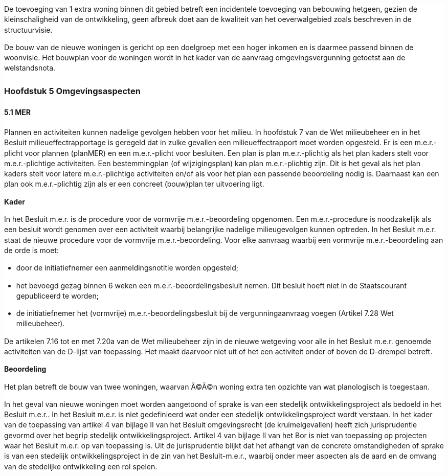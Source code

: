 De toevoeging van 1 extra woning binnen dit gebied betreft een incidentele toevoeging van bebouwing hetgeen, gezien de kleinschaligheid van de ontwikkeling, geen afbreuk doet aan de kwaliteit van het oeverwalgebied zoals beschreven in de structuurvisie.

De bouw van de nieuwe woningen is gericht op een doelgroep met een hoger inkomen en is daarmee passend binnen de woonvisie. Het bouwplan voor de woningen wordt in het kader van de aanvraag omgevingsvergunning getoetst aan de welstandsnota.

### Hoofdstuk 5 Omgevingsaspecten

#### 5\.1 MER

Plannen en activiteiten kunnen nadelige gevolgen hebben voor het milieu. In hoofdstuk 7 van de Wet milieubeheer en in het Besluit milieueffectrapportage is geregeld dat in zulke gevallen een milieueffectrapport moet worden opgesteld. Er is een m.e.r.\-plicht voor plannen (planMER) en een m.e.r.\-plicht voor besluiten. Een plan is plan m.e.r.\-plichtig als het plan kaders stelt voor m.e.r.\-plichtige activiteiten. Een bestemmingplan (of wijzigingsplan) kan plan m.e.r.\-plichtig zijn. Dit is het geval als het plan kaders stelt voor latere m.e.r.\-plichtige activiteiten en/of als voor het plan een passende beoordeling nodig is. Daarnaast kan een plan ook m.e.r.\-plichtig zijn als er een concreet (bouw)plan ter uitvoering ligt.

**Kader**

In het Besluit m.e.r. is de procedure voor de vormvrije m.e.r.\-beoordeling opgenomen. Een m.e.r.\-procedure is noodzakelijk als een besluit wordt genomen over een activiteit waarbij belangrijke nadelige milieugevolgen kunnen optreden. In het Besluit m.e.r. staat de nieuwe procedure voor de vormvrije m.e.r.\-beoordeling. Voor elke aanvraag waarbij een vormvrije m.e.r.\-beoordeling aan de orde is moet:

* door de initiatiefnemer een aanmeldingsnotitie worden opgesteld;

* het bevoegd gezag binnen 6 weken een m.e.r.\-beoordelingsbesluit nemen. Dit besluit hoeft niet in de Staatscourant gepubliceerd te worden;

* de initiatiefnemer het (vormvrije) m.e.r.\-beoordelingsbesluit bij de vergunningaanvraag voegen (Artikel 7\.28 Wet milieubeheer).

De artikelen 7\.16 tot en met 7\.20a van de Wet milieubeheer zijn in de nieuwe wetgeving voor alle in het Besluit m.e.r. genoemde activiteiten van de D\-lijst van toepassing. Het maakt daarvoor niet uit of het een activiteit onder of boven de D\-drempel betreft.

**Beoordeling**

Het plan betreft de bouw van twee woningen, waarvan Ã©Ã©n woning extra ten opzichte van wat planologisch is toegestaan.

In het geval van nieuwe woningen moet worden aangetoond of sprake is van een stedelijk ontwikkelingsproject als bedoeld in het Besluit m.e.r.. In het Besluit m.e.r. is niet gedefinieerd wat onder een stedelijk ontwikkelingsproject wordt verstaan. In het kader van de toepassing van artikel 4 van bijlage II van het Besluit omgevingsrecht (de kruimelgevallen) heeft zich jurisprudentie gevormd over het begrip stedelijk ontwikkelingsproject. Artikel 4 van bijlage II van het Bor is niet van toepassing op projecten waar het Besluit m.e.r. op van toepassing is. Uit de jurisprudentie blijkt dat het afhangt van de concrete omstandigheden of sprake is van een stedelijk ontwikkelingsproject in de zin van het Besluit\-m.e.r., waarbij onder meer aspecten als de aard en de omvang van de stedelijke ontwikkeling een rol spelen.
